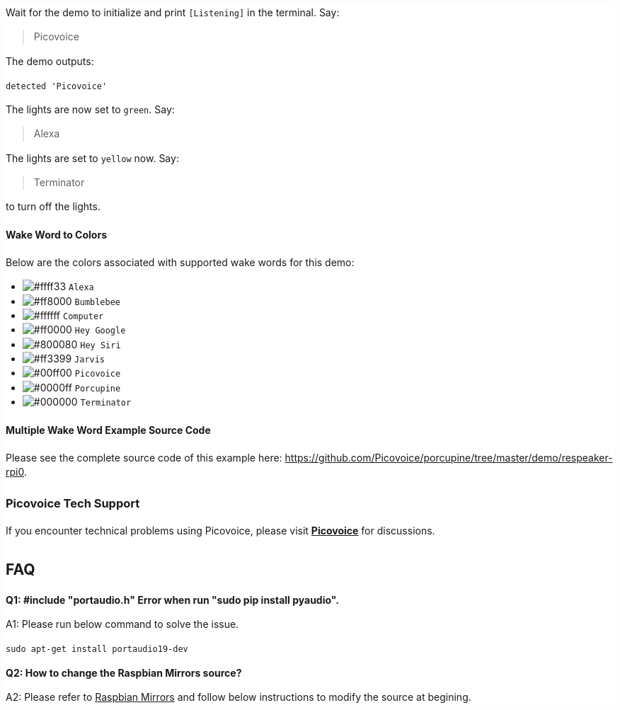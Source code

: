 Wait for the demo to initialize and print `[Listening]` in the terminal. Say:

> Picovoice

The demo outputs:

```text
detected 'Picovoice'
```

The lights are now set to `green`. Say:

> Alexa

The lights are set to `yellow` now. Say:

> Terminator

to turn off the lights.

#### Wake Word to Colors

Below are the colors associated with supported wake words for this demo:

- ![#ffff33](https://via.placeholder.com/15/ffff33/000000?text=+) `Alexa`
- ![#ff8000](https://via.placeholder.com/15/ff8000/000000?text=+) `Bumblebee`
- ![#ffffff](https://via.placeholder.com/15/ffffff/000000?text=+) `Computer`
- ![#ff0000](https://via.placeholder.com/15/ff0000/000000?text=+) `Hey Google`
- ![#800080](https://via.placeholder.com/15/800080/000000?text=+) `Hey Siri`
- ![#ff3399](https://via.placeholder.com/15/ff3399/000000?text=+) `Jarvis`
- ![#00ff00](https://via.placeholder.com/15/00ff00/000000?text=+) `Picovoice`
- ![#0000ff](https://via.placeholder.com/15/0000ff/000000?text=+) `Porcupine`
- ![#000000](https://via.placeholder.com/15/000000/000000?text=+) `Terminator`

#### Multiple Wake Word Example Source Code

Please see the complete source code of this example here: https://github.com/Picovoice/porcupine/tree/master/demo/respeaker-rpi0.

### Picovoice Tech Support

If you encounter technical problems using Picovoice, please visit **[Picovoice](https://github.com/Picovoice)** for discussions.

## FAQ

**Q1: #include "portaudio.h" Error when run "sudo pip install pyaudio".**

A1: Please run below command to solve the issue. 

```
sudo apt-get install portaudio19-dev
```


**Q2: How to change the Raspbian Mirrors source?**

A2: Please refer to [Raspbian Mirrors](http://www.raspbian.org/RaspbianMirrors) and follow below instructions to modify the source at begining. 
